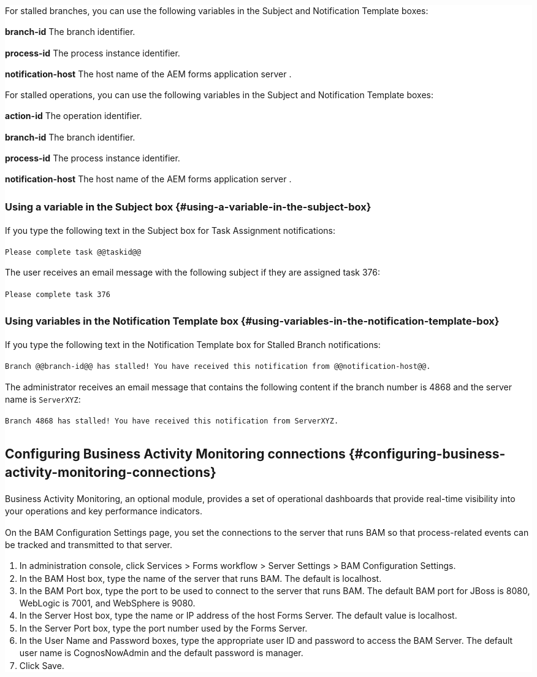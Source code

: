 For stalled branches, you can use the following variables in the Subject and Notification Template boxes:

**branch-id** The branch identifier.

**process-id** The process instance identifier.

**notification-host** The host name of the AEM forms application server .

For stalled operations, you can use the following variables in the Subject and Notification Template boxes:

**action-id** The operation identifier.

**branch-id** The branch identifier.

**process-id** The process instance identifier.

**notification-host** The host name of the AEM forms application server .

### Using a variable in the Subject box {#using-a-variable-in-the-subject-box}

If you type the following text in the Subject box for Task Assignment notifications:

`Please complete task @@taskid@@`

The user receives an email message with the following subject if they are assigned task 376:

`Please complete task 376`

### Using variables in the Notification Template box {#using-variables-in-the-notification-template-box}

If you type the following text in the Notification Template box for Stalled Branch notifications:

`Branch @@branch-id@@ has stalled! You have received this notification from @@notification-host@@.`

The administrator receives an email message that contains the following content if the branch number is 4868 and the server name is `ServerXYZ`:

`Branch 4868 has stalled! You have received this notification from ServerXYZ.`

## Configuring Business Activity Monitoring connections {#configuring-business-activity-monitoring-connections}

Business Activity Monitoring, an optional module, provides a set of operational dashboards that provide real-time visibility into your operations and key performance indicators.

On the BAM Configuration Settings page, you set the connections to the server that runs BAM so that process-related events can be tracked and transmitted to that server.

1. In administration console, click Services &gt; Forms workflow &gt; Server Settings &gt; BAM Configuration Settings.
1. In the BAM Host box, type the name of the server that runs BAM. The default is localhost.
1. In the BAM Port box, type the port to be used to connect to the server that runs BAM. The default BAM port for JBoss is 8080, WebLogic is 7001, and WebSphere is 9080.
1. In the Server Host box, type the name or IP address of the host Forms Server. The default value is localhost.
1. In the Server Port box, type the port number used by the Forms Server.
1. In the User Name and Password boxes, type the appropriate user ID and password to access the BAM Server. The default user name is CognosNowAdmin and the default password is manager.
1. Click Save.
